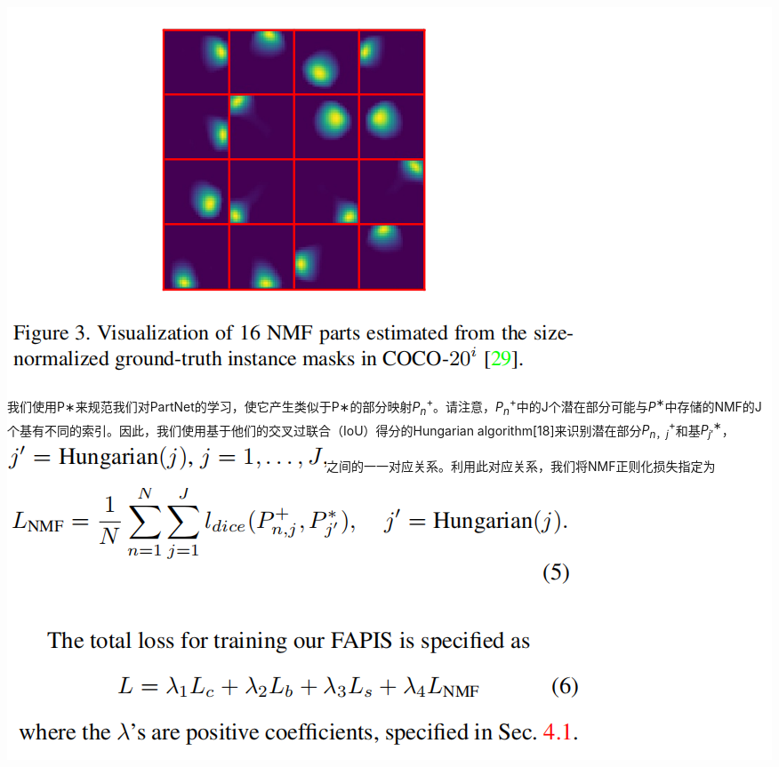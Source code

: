 ![image-20221202174145407](image/image-20221202174145407.png)

我们使用P∗来规范我们对PartNet的学习，使它产生类似于P∗的部分映射$P_n^+$。请注意，$P_n^+$中的J个潜在部分可能与$P^∗$中存储的NMF的J个基有不同的索引。因此，我们使用基于他们的交叉过联合（IoU）得分的Hungarian algorithm[18]来识别潜在部分$P^+_{n，j}$和基$P^∗_{j'}$，![image-20221202174451758](image/image-20221202174451758.png)之间的一一对应关系。利用此对应关系，我们将NMF正则化损失指定为

![image-20221202174527896](image/image-20221202174527896.png)

![image-20221202174544984](image/image-20221202174544984.png)